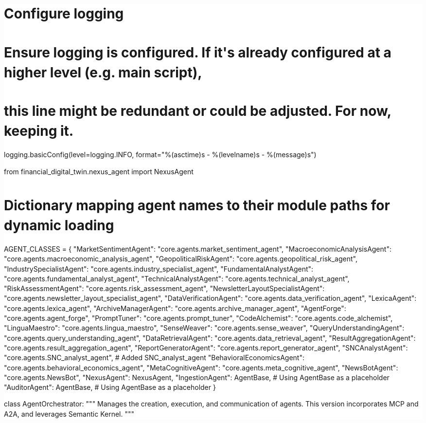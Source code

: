 
# Configure logging
# Ensure logging is configured. If it's already configured at a higher level (e.g. main script),
# this line might be redundant or could be adjusted. For now, keeping it.
logging.basicConfig(level=logging.INFO, format="%(asctime)s - %(levelname)s - %(message)s")

from financial_digital_twin.nexus_agent import NexusAgent
# Dictionary mapping agent names to their module paths for dynamic loading
AGENT_CLASSES = {
    "MarketSentimentAgent": "core.agents.market_sentiment_agent",
    "MacroeconomicAnalysisAgent": "core.agents.macroeconomic_analysis_agent",
    "GeopoliticalRiskAgent": "core.agents.geopolitical_risk_agent",
    "IndustrySpecialistAgent": "core.agents.industry_specialist_agent",
    "FundamentalAnalystAgent": "core.agents.fundamental_analyst_agent",
    "TechnicalAnalystAgent": "core.agents.technical_analyst_agent",
    "RiskAssessmentAgent": "core.agents.risk_assessment_agent",
    "NewsletterLayoutSpecialistAgent": "core.agents.newsletter_layout_specialist_agent",
    "DataVerificationAgent": "core.agents.data_verification_agent",
    "LexicaAgent": "core.agents.lexica_agent",
    "ArchiveManagerAgent": "core.agents.archive_manager_agent",
    "AgentForge": "core.agents.agent_forge",
    "PromptTuner": "core.agents.prompt_tuner",
    "CodeAlchemist": "core.agents.code_alchemist",
    "LinguaMaestro": "core.agents.lingua_maestro",
    "SenseWeaver": "core.agents.sense_weaver",
    "QueryUnderstandingAgent": "core.agents.query_understanding_agent",
    "DataRetrievalAgent": "core.agents.data_retrieval_agent",
    "ResultAggregationAgent": "core.agents.result_aggregation_agent",
    "ReportGeneratorAgent": "core.agents.report_generator_agent",
    "SNCAnalystAgent": "core.agents.SNC_analyst_agent", # Added SNC_analyst_agent
    "BehavioralEconomicsAgent": "core.agents.behavioral_economics_agent",
    "MetaCognitiveAgent": "core.agents.meta_cognitive_agent",
    "NewsBotAgent": "core.agents.NewsBot",
    "NexusAgent": NexusAgent,
    "IngestionAgent": AgentBase, # Using AgentBase as a placeholder
    "AuditorAgent": AgentBase, # Using AgentBase as a placeholder
}


class AgentOrchestrator:
    """
    Manages the creation, execution, and communication of agents.
    This version incorporates MCP and A2A, and leverages Semantic Kernel.
    """
